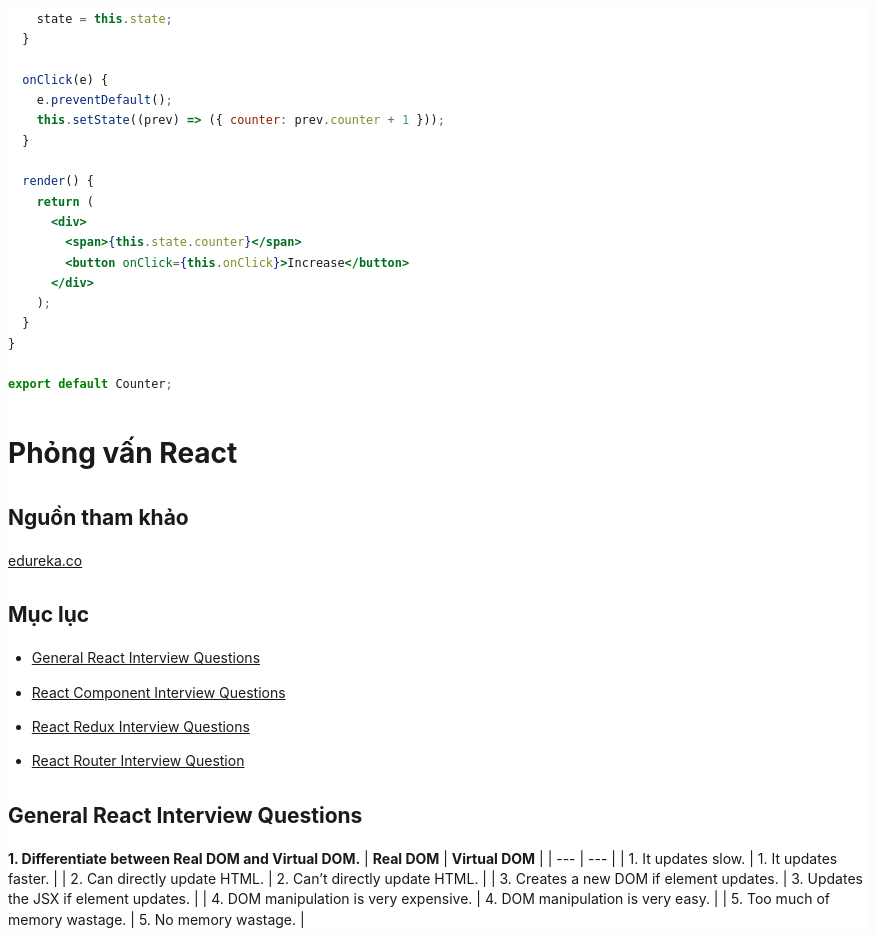 ```jsx
    state = this.state;
  }

  onClick(e) {
    e.preventDefault();
    this.setState((prev) => ({ counter: prev.counter + 1 }));
  }

  render() {
    return (
      <div>
        <span>{this.state.counter}</span>
        <button onClick={this.onClick}>Increase</button>
      </div>
    );
  }
}

export default Counter;
```

# Phỏng vấn React

## Nguồn tham khảo

<a href="https://www.edureka.co/blog/interview-questions/react-interview-questions" target="_blank" rel="noopener noreferrer">edureka.co</a>

<a  id="top"></a>

## Mục lục

- [General React Interview Questions](#general_questions)

- [React Component Interview Questions](#component_questions)

- [React Redux Interview Questions](#redux_questions)

- [React Router Interview Question](#router_questions)

<a id="general_questions"></a>

## General React Interview Questions

**1. Differentiate between Real DOM and Virtual DOM.**
| **Real DOM** | **Virtual DOM** |
| --- | --- |
| 1. It updates slow. | 1. It updates faster. |
| 2. Can directly update HTML. | 2. Can’t directly update HTML. |
| 3. Creates a new DOM if element updates. | 3. Updates the JSX if element updates. |
| 4. DOM manipulation is very expensive. | 4. DOM manipulation is very easy. |
| 5. Too much of memory wastage. | 5. No memory wastage. |
